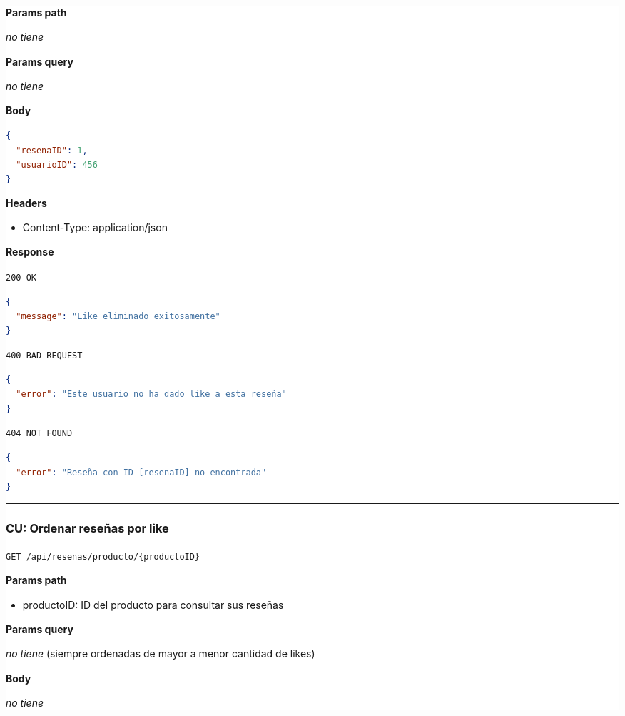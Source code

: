 **Params path**

*no tiene*

**Params query**

*no tiene*

**Body**
```json
{
  "resenaID": 1,
  "usuarioID": 456
}
```

**Headers**

- Content-Type: application/json

**Response**

`200 OK`
```json
{
  "message": "Like eliminado exitosamente"
}
```

`400 BAD REQUEST`
```json
{
  "error": "Este usuario no ha dado like a esta reseña"
}
```

`404 NOT FOUND`
```json
{
  "error": "Reseña con ID [resenaID] no encontrada"
}
```

---

### CU: Ordenar reseñas por like
`GET /api/resenas/producto/{productoID}`

**Params path**

- productoID: ID del producto para consultar sus reseñas

**Params query**

*no tiene* (siempre ordenadas de mayor a menor cantidad de likes)

**Body**

*no tiene*
